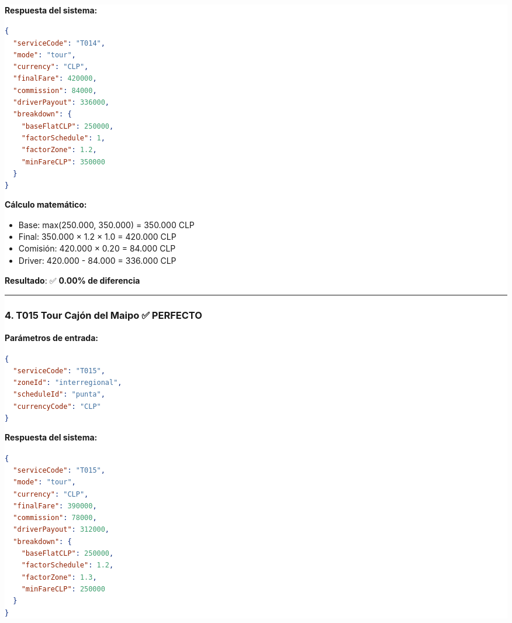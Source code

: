 **Respuesta del sistema:**
```json
{
  "serviceCode": "T014",
  "mode": "tour",
  "currency": "CLP",
  "finalFare": 420000,
  "commission": 84000,
  "driverPayout": 336000,
  "breakdown": {
    "baseFlatCLP": 250000,
    "factorSchedule": 1,
    "factorZone": 1.2,
    "minFareCLP": 350000
  }
}
```

**Cálculo matemático:**
- Base: max(250.000, 350.000) = 350.000 CLP
- Final: 350.000 × 1.2 × 1.0 = 420.000 CLP
- Comisión: 420.000 × 0.20 = 84.000 CLP
- Driver: 420.000 - 84.000 = 336.000 CLP

**Resultado**: ✅ **0.00% de diferencia**

---

### 4. **T015 Tour Cajón del Maipo** ✅ PERFECTO
**Parámetros de entrada:**
```json
{
  "serviceCode": "T015",
  "zoneId": "interregional",
  "scheduleId": "punta",
  "currencyCode": "CLP"
}
```

**Respuesta del sistema:**
```json
{
  "serviceCode": "T015",
  "mode": "tour",
  "currency": "CLP",
  "finalFare": 390000,
  "commission": 78000,
  "driverPayout": 312000,
  "breakdown": {
    "baseFlatCLP": 250000,
    "factorSchedule": 1.2,
    "factorZone": 1.3,
    "minFareCLP": 250000
  }
}
```
